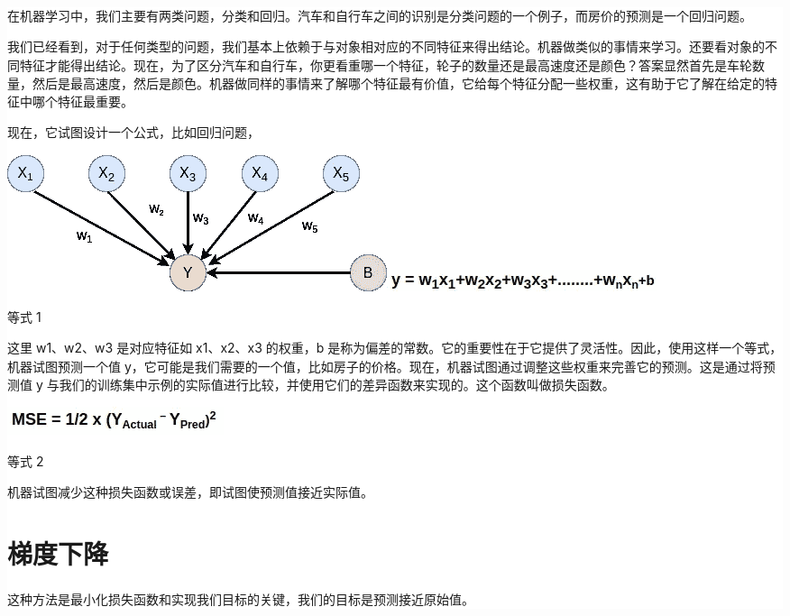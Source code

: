 在机器学习中，我们主要有两类问题，分类和回归。汽车和自行车之间的识别是分类问题的一个例子，而房价的预测是一个回归问题。

我们已经看到，对于任何类型的问题，我们基本上依赖于与对象相对应的不同特征来得出结论。机器做类似的事情来学习。还要看对象的不同特征才能得出结论。现在，为了区分汽车和自行车，你更看重哪一个特征，轮子的数量还是最高速度还是颜色？答案显然首先是车轮数量，然后是最高速度，然后是颜色。机器做同样的事情来了解哪个特征最有价值，它给每个特征分配一些权重，这有助于它了解在给定的特征中哪个特征最重要。

现在，它试图设计一个公式，比如回归问题，

![](img/3712ef4b68deb0970feedf4bfc333822.png)![](img/146ad1443b6ebc6f6aafbfd202d75815.png)

等式 1

这里 w1、w2、w3 是对应特征如 x1、x2、x3 的权重，b 是称为偏差的常数。它的重要性在于它提供了灵活性。因此，使用这样一个等式，机器试图预测一个值 y，它可能是我们需要的一个值，比如房子的价格。现在，机器试图通过调整这些权重来完善它的预测。这是通过将预测值 y 与我们的训练集中示例的实际值进行比较，并使用它们的差异函数来实现的。这个函数叫做损失函数。

![](img/6c0f15d7c7c55828f67e6ebe9f3073ff.png)

等式 2

机器试图减少这种损失函数或误差，即试图使预测值接近实际值。

# 梯度下降

这种方法是最小化损失函数和实现我们目标的关键，我们的目标是预测接近原始值。
